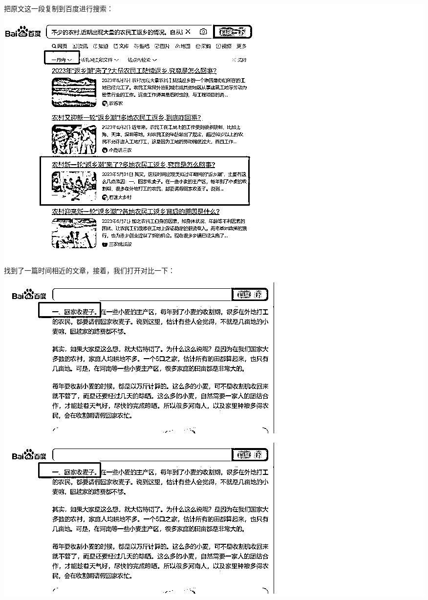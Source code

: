 把原文这一段复制到百度进行搜索：

![](img/e12763202c33eb135eaa60502818f8bc.png)

找到了一篇时间相近的文章，接着，我们打开对比一下：

![](img/b78bf5ae1d332eb7b1706221a9ab69b9.png)

![](img/7e74f316d1fd420018d68e075ef26205.png)